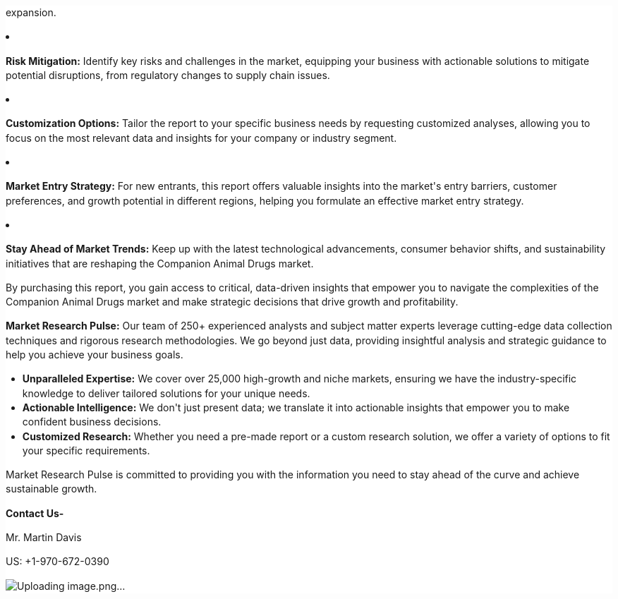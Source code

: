 expansion.</p></li><li><p><strong>Risk Mitigation:</strong> Identify key risks and challenges in the market, equipping your business with actionable solutions to mitigate potential disruptions, from regulatory changes to supply chain issues.</p></li><li><p><strong>Customization Options:</strong> Tailor the report to your specific business needs by requesting customized analyses, allowing you to focus on the most relevant data and insights for your company or industry segment.</p></li><li><p><strong>Market Entry Strategy:</strong> For new entrants, this report offers valuable insights into the market's entry barriers, customer preferences, and growth potential in different regions, helping you formulate an effective market entry strategy.</p></li><li><p><strong>Stay Ahead of Market Trends:</strong> Keep up with the latest technological advancements, consumer behavior shifts, and sustainability initiatives that are reshaping the Companion Animal Drugs market.</p></li></ol><p>By purchasing this report, you gain access to critical, data-driven insights that empower you to navigate the complexities of the Companion Animal Drugs market and make strategic decisions that drive growth and profitability.</p><p><strong>Market Research Pulse:</strong>&nbsp;Our team of 250+ experienced analysts and subject matter experts leverage cutting-edge data collection techniques and rigorous research methodologies. We go beyond just data, providing insightful analysis and strategic guidance to help you achieve your business goals.</p><ul><li><strong>Unparalleled Expertise:</strong>&nbsp;We cover over 25,000 high-growth and niche markets, ensuring we have the industry-specific knowledge to deliver tailored solutions for your unique needs.</li><li><strong>Actionable Intelligence:</strong>&nbsp;We don't just present data; we translate it into actionable insights that empower you to make confident business decisions.</li><li><strong>Customized Research:</strong>&nbsp;Whether you need a pre-made report or a custom research solution, we offer a variety of options to fit your specific requirements.</li></ul><p>Market Research Pulse is committed to providing you with the information you need to stay ahead of the curve and achieve sustainable growth.</p><p><strong>Contact Us-</strong></p><p>Mr. Martin Davis</p><p>US: +1-970-672-0390</p>
![Uploading image.png…]()
